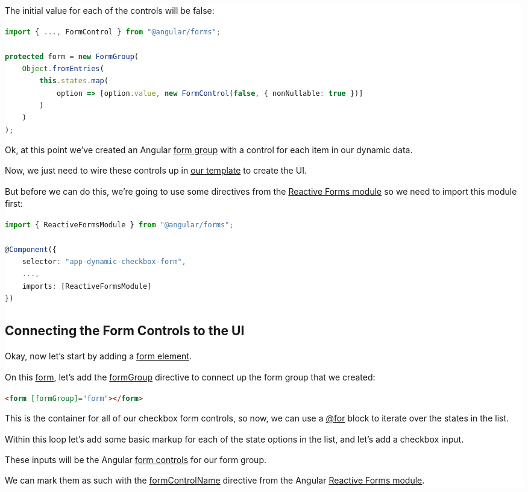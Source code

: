 The initial value for each of the controls will be false:

```typescript
import { ..., FormControl } from "@angular/forms";

protected form = new FormGroup(
    Object.fromEntries(
        this.states.map(
            option => [option.value, new FormControl(false, { nonNullable: true })]
        )
    )
);
```

Ok, at this point we’ve created an Angular [form group](https://angular.dev/api/forms/FormGroup) with a control for each item in our dynamic data.

Now, we just need to wire these controls up in [our template](https://stackblitz.com/~/github.com/brianmtreese/dynamic-checkboxes-before?file=src/app/dynamic-checkbox-form/dynamic-checkbox-form.component.html) to create the UI.

But before we can do this, we’re going to use some directives from the [Reactive Forms module](https://angular.dev/api/forms/ReactiveFormsModule) so we need to import this module first:

```typescript
import { ReactiveFormsModule } from "@angular/forms";

@Component({
    selector: "app-dynamic-checkbox-form",
    ...,
    imports: [ReactiveFormsModule]
})
```

## Connecting the Form Controls to the UI

Okay, now let’s start by adding a [form element](https://developer.mozilla.org/en-US/docs/Web/HTML/Element/form).

On this [form](https://developer.mozilla.org/en-US/docs/Web/HTML/Element/form), let’s add the [formGroup](https://angular.dev/api/forms/FormGroup#formgroup) directive to connect up the form group that we created:

```html
<form [formGroup]="form"></form>
```

This is the container for all of our checkbox form controls, so now, we can use a [@for](https://angular.dev/api/core/@for) block to iterate over the states in the list.

Within this loop let’s add some basic markup for each of the state options in the list, and let’s add a checkbox input.

These inputs will be the Angular [form controls](https://angular.dev/api/forms/FormControl) for our form group.

We can mark them as such with the [formControlName](https://angular.dev/api/forms/FormControlName) directive from the Angular [Reactive Forms module](https://angular.dev/api/forms/ReactiveFormsModule).
